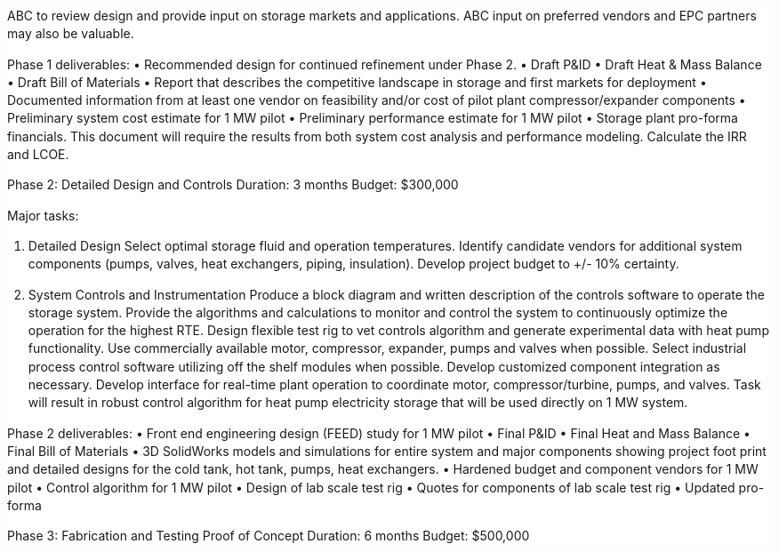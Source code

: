 ABC to review design and provide input on storage markets and applications. ABC input on preferred vendors and EPC partners may also be valuable.

Phase 1 deliverables:
•	Recommended design for continued refinement under Phase 2.
•	Draft P&ID
•	Draft Heat & Mass Balance
•	Draft Bill of Materials
•	Report that describes the competitive landscape in storage and first markets for deployment
•	Documented information from at least one vendor on feasibility and/or cost of pilot plant compressor/expander components
•	Preliminary system cost estimate for 1 MW pilot
•	Preliminary performance estimate for 1 MW pilot
•	Storage plant pro-forma financials. This document will require the results from both system cost analysis and performance modeling. Calculate the IRR and LCOE.


Phase 2: Detailed Design and Controls
Duration: 3 months
Budget: $300,000

Major tasks:
1.	Detailed Design
Select optimal storage fluid and operation temperatures. Identify candidate vendors for additional system components (pumps, valves, heat exchangers, piping, insulation). Develop project budget to +/- 10% certainty. 

2.	System Controls and Instrumentation
Produce a block diagram and written description of the controls software to operate the storage system.  Provide the algorithms and calculations to monitor and control the system to continuously optimize the operation for the highest RTE. Design flexible test rig to vet controls algorithm and generate experimental data with heat pump functionality. Use commercially available motor, compressor, expander, pumps and valves when possible. Select industrial process control software utilizing off the shelf modules when possible. Develop customized component integration as necessary. Develop interface for real-time plant operation to coordinate motor, compressor/turbine, pumps, and valves. Task will result in robust control algorithm for heat pump electricity storage that will be used directly on 1 MW system. 

Phase 2 deliverables:
•	Front end engineering design (FEED) study for 1 MW pilot
•	Final P&ID
•	Final Heat and Mass Balance
•	Final Bill of Materials
•	3D SolidWorks models and simulations for entire system and major components showing project foot print and detailed designs for the cold tank, hot tank, pumps, heat exchangers.
•	Hardened budget and component vendors for 1 MW pilot
•	Control algorithm for 1 MW pilot
•	Design of lab scale test rig
•	Quotes for components of lab scale test rig
•	Updated pro-forma


Phase 3: Fabrication and Testing Proof of Concept
Duration: 6 months
Budget: $500,000
